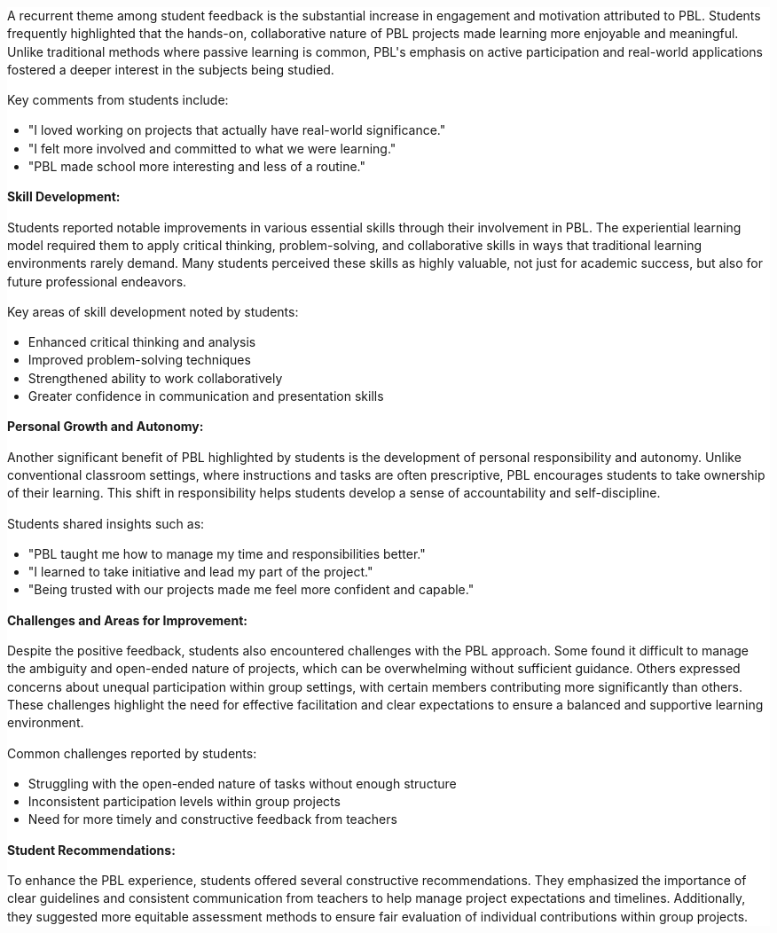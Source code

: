 A recurrent theme among student feedback is the substantial increase in engagement and motivation attributed to PBL. Students frequently highlighted that the hands-on, collaborative nature of PBL projects made learning more enjoyable and meaningful. Unlike traditional methods where passive learning is common, PBL's emphasis on active participation and real-world applications fostered a deeper interest in the subjects being studied.

Key comments from students include:
- "I loved working on projects that actually have real-world significance."
- "I felt more involved and committed to what we were learning."
- "PBL made school more interesting and less of a routine."

**Skill Development:**

Students reported notable improvements in various essential skills through their involvement in PBL. The experiential learning model required them to apply critical thinking, problem-solving, and collaborative skills in ways that traditional learning environments rarely demand. Many students perceived these skills as highly valuable, not just for academic success, but also for future professional endeavors.

Key areas of skill development noted by students:
- Enhanced critical thinking and analysis
- Improved problem-solving techniques
- Strengthened ability to work collaboratively
- Greater confidence in communication and presentation skills

**Personal Growth and Autonomy:**

Another significant benefit of PBL highlighted by students is the development of personal responsibility and autonomy. Unlike conventional classroom settings, where instructions and tasks are often prescriptive, PBL encourages students to take ownership of their learning. This shift in responsibility helps students develop a sense of accountability and self-discipline.

Students shared insights such as:
- "PBL taught me how to manage my time and responsibilities better."
- "I learned to take initiative and lead my part of the project."
- "Being trusted with our projects made me feel more confident and capable."

**Challenges and Areas for Improvement:**

Despite the positive feedback, students also encountered challenges with the PBL approach. Some found it difficult to manage the ambiguity and open-ended nature of projects, which can be overwhelming without sufficient guidance. Others expressed concerns about unequal participation within group settings, with certain members contributing more significantly than others. These challenges highlight the need for effective facilitation and clear expectations to ensure a balanced and supportive learning environment.

Common challenges reported by students:
- Struggling with the open-ended nature of tasks without enough structure
- Inconsistent participation levels within group projects
- Need for more timely and constructive feedback from teachers

**Student Recommendations:**

To enhance the PBL experience, students offered several constructive recommendations. They emphasized the importance of clear guidelines and consistent communication from teachers to help manage project expectations and timelines. Additionally, they suggested more equitable assessment methods to ensure fair evaluation of individual contributions within group projects.
